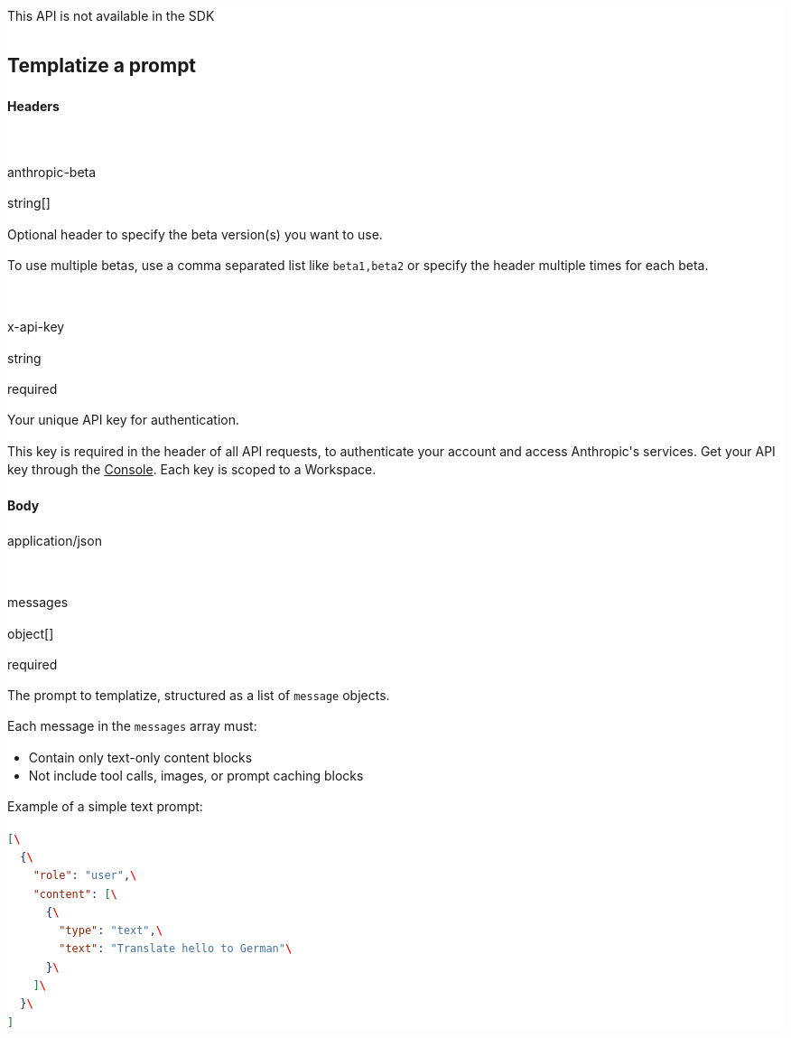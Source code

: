 This API is not available in the SDK

## [​](https://docs.anthropic.com/en/api/prompt-tools-templatize\#templatize-a-prompt)  Templatize a prompt

#### Headers

[​](https://docs.anthropic.com/en/api/prompt-tools-templatize#parameter-anthropic-beta)

anthropic-beta

string\[\]

Optional header to specify the beta version(s) you want to use.

To use multiple betas, use a comma separated list like `beta1,beta2` or specify the header multiple times for each beta.

[​](https://docs.anthropic.com/en/api/prompt-tools-templatize#parameter-x-api-key)

x-api-key

string

required

Your unique API key for authentication.

This key is required in the header of all API requests, to authenticate your account and access Anthropic's services. Get your API key through the [Console](https://console.anthropic.com/settings/keys). Each key is scoped to a Workspace.

#### Body

application/json

[​](https://docs.anthropic.com/en/api/prompt-tools-templatize#body-messages)

messages

object\[\]

required

The prompt to templatize, structured as a list of `message` objects.

Each message in the `messages` array must:

- Contain only text-only content blocks
- Not include tool calls, images, or prompt caching blocks

Example of a simple text prompt:

```json
[\
  {\
    "role": "user",\
    "content": [\
      {\
        "type": "text",\
        "text": "Translate hello to German"\
      }\
    ]\
  }\
]

```
